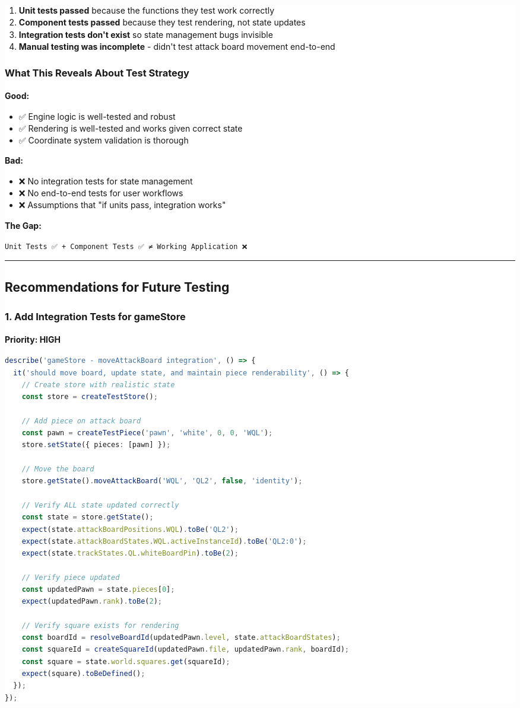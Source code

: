 1. **Unit tests passed** because the functions they test work correctly
2. **Component tests passed** because they test rendering, not state updates
3. **Integration tests don't exist** so state management bugs invisible
4. **Manual testing was incomplete** - didn't test attack board movement end-to-end

### What This Reveals About Test Strategy

**Good:**
- ✅ Engine logic is well-tested and robust
- ✅ Rendering is well-tested and works given correct state
- ✅ Coordinate system validation is thorough

**Bad:**
- ❌ No integration tests for state management
- ❌ No end-to-end tests for user workflows
- ❌ Assumptions that "if units pass, integration works"

**The Gap:**
```
Unit Tests ✅ + Component Tests ✅ ≠ Working Application ❌
```

---

## Recommendations for Future Testing

### 1. Add Integration Tests for gameStore

**Priority: HIGH**

```typescript
describe('gameStore - moveAttackBoard integration', () => {
  it('should move board, update state, and maintain piece renderability', () => {
    // Create store with realistic state
    const store = createTestStore();

    // Add piece on attack board
    const pawn = createTestPiece('pawn', 'white', 0, 0, 'WQL');
    store.setState({ pieces: [pawn] });

    // Move the board
    store.getState().moveAttackBoard('WQL', 'QL2', false, 'identity');

    // Verify ALL state updated correctly
    const state = store.getState();
    expect(state.attackBoardPositions.WQL).toBe('QL2');
    expect(state.attackBoardStates.WQL.activeInstanceId).toBe('QL2:0');
    expect(state.trackStates.QL.whiteBoardPin).toBe(2);

    // Verify piece updated
    const updatedPawn = state.pieces[0];
    expect(updatedPawn.rank).toBe(2);

    // Verify square exists for rendering
    const boardId = resolveBoardId(updatedPawn.level, state.attackBoardStates);
    const squareId = createSquareId(updatedPawn.file, updatedPawn.rank, boardId);
    const square = state.world.squares.get(squareId);
    expect(square).toBeDefined();
  });
});
```
